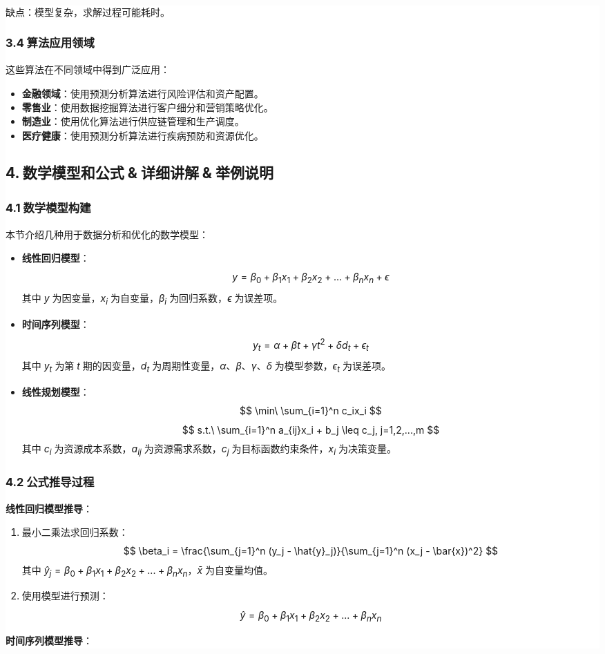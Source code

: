 缺点：模型复杂，求解过程可能耗时。

### 3.4 算法应用领域

这些算法在不同领域中得到广泛应用：

- **金融领域**：使用预测分析算法进行风险评估和资产配置。
- **零售业**：使用数据挖掘算法进行客户细分和营销策略优化。
- **制造业**：使用优化算法进行供应链管理和生产调度。
- **医疗健康**：使用预测分析算法进行疾病预防和资源优化。

## 4. 数学模型和公式 & 详细讲解 & 举例说明

### 4.1 数学模型构建

本节介绍几种用于数据分析和优化的数学模型：

- **线性回归模型**：
$$
y = \beta_0 + \beta_1x_1 + \beta_2x_2 + ... + \beta_nx_n + \epsilon
$$
其中 $y$ 为因变量，$x_i$ 为自变量，$\beta_i$ 为回归系数，$\epsilon$ 为误差项。

- **时间序列模型**：
$$
y_t = \alpha + \beta t + \gamma t^2 + \delta d_t + \epsilon_t
$$
其中 $y_t$ 为第 $t$ 期的因变量，$d_t$ 为周期性变量，$\alpha$、$\beta$、$\gamma$、$\delta$ 为模型参数，$\epsilon_t$ 为误差项。

- **线性规划模型**：
$$
\min\ \sum_{i=1}^n c_ix_i
$$
$$
s.t.\ \sum_{i=1}^n a_{ij}x_i + b_j \leq c_j, j=1,2,...,m
$$
其中 $c_i$ 为资源成本系数，$a_{ij}$ 为资源需求系数，$c_j$ 为目标函数约束条件，$x_i$ 为决策变量。

### 4.2 公式推导过程

**线性回归模型推导**：

1. 最小二乘法求回归系数：
$$
\beta_i = \frac{\sum_{j=1}^n (y_j - \hat{y}_j)}{\sum_{j=1}^n (x_j - \bar{x})^2}
$$
其中 $\hat{y}_j = \beta_0 + \beta_1x_1 + \beta_2x_2 + ... + \beta_nx_n$，$\bar{x}$ 为自变量均值。

2. 使用模型进行预测：
$$
\hat{y} = \beta_0 + \beta_1x_1 + \beta_2x_2 + ... + \beta_nx_n
$$

**时间序列模型推导**：
